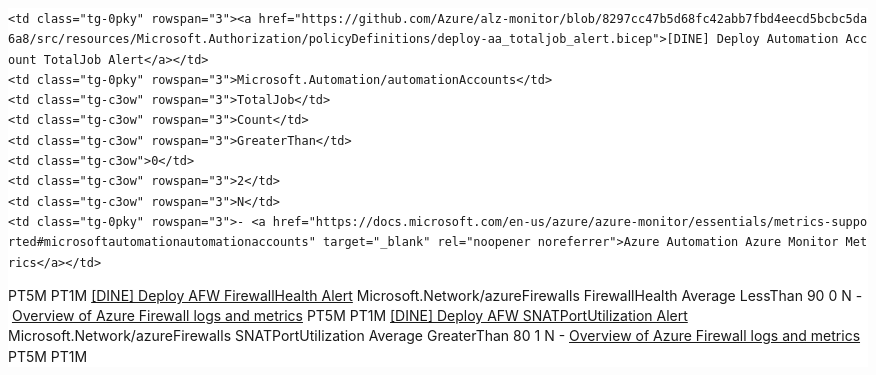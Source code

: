     <td class="tg-0pky" rowspan="3"><a href="https://github.com/Azure/alz-monitor/blob/8297cc47b5d68fc42abb7fbd4eecd5bcbc5da6a8/src/resources/Microsoft.Authorization/policyDefinitions/deploy-aa_totaljob_alert.bicep">[DINE] Deploy Automation Account TotalJob Alert</a></td>
    <td class="tg-0pky" rowspan="3">Microsoft.Automation/automationAccounts</td>
    <td class="tg-c3ow" rowspan="3">TotalJob</td>
    <td class="tg-c3ow" rowspan="3">Count</td>
    <td class="tg-c3ow" rowspan="3">GreaterThan</td>
    <td class="tg-c3ow">0</td>
    <td class="tg-c3ow" rowspan="3">2</td>
    <td class="tg-c3ow" rowspan="3">N</td>
    <td class="tg-0pky" rowspan="3">- <a href="https://docs.microsoft.com/en-us/azure/azure-monitor/essentials/metrics-supported#microsoftautomationautomationaccounts" target="_blank" rel="noopener noreferrer">Azure Automation Azure Monitor Metrics</a></td>
  </tr>
  <tr>
    <td class="tg-c3ow">PT5M</td>
  </tr>
  <tr>
    <td class="tg-c3ow">PT1M</td>
  </tr>
  <tr>
    <td class="tg-0pky" rowspan="3"><a href="https://github.com/Azure/alz-monitor/blob/8297cc47b5d68fc42abb7fbd4eecd5bcbc5da6a8/src/resources/Microsoft.Authorization/policyDefinitions/deploy-afw_firewallhealth_alert.bicep">[DINE] Deploy AFW FirewallHealth Alert</a></td>
    <td class="tg-0pky" rowspan="3">Microsoft.Network/azureFirewalls</td>
    <td class="tg-c3ow" rowspan="3">FirewallHealth</td>
    <td class="tg-c3ow" rowspan="3">Average</td>
    <td class="tg-c3ow" rowspan="3">LessThan</td>
    <td class="tg-c3ow">90</td>
    <td class="tg-c3ow" rowspan="3">0</td>
    <td class="tg-c3ow" rowspan="3">N</td>
    <td class="tg-0pky" rowspan="3">- <a href="https://docs.microsoft.com/en-us/azure/firewall/logs-and-metrics#metrics" target="_blank" rel="noopener noreferrer">Overview of Azure Firewall logs and metrics</a></td>
  </tr>
  <tr>
    <td class="tg-c3ow">PT5M</td>
  </tr>
  <tr>
    <td class="tg-c3ow">PT1M</td>
  </tr>
  <tr>
    <td class="tg-0pky" rowspan="3"><a href="https://github.com/Azure/alz-monitor/blob/8297cc47b5d68fc42abb7fbd4eecd5bcbc5da6a8/src/resources/Microsoft.Authorization/policyDefinitions/deploy-afw_snatportutilization_alert.bicep">[DINE] Deploy AFW SNATPortUtilization Alert</a></td>
    <td class="tg-0pky" rowspan="3">Microsoft.Network/azureFirewalls</td>
    <td class="tg-c3ow" rowspan="3">SNATPortUtilization</td>
    <td class="tg-c3ow" rowspan="3">Average</td>
    <td class="tg-c3ow" rowspan="3">GreaterThan</td>
    <td class="tg-c3ow">80</td>
    <td class="tg-c3ow" rowspan="3">1</td>
    <td class="tg-c3ow" rowspan="3">N</td>
    <td class="tg-0pky" rowspan="3">- <a href="https://docs.microsoft.com/en-us/azure/firewall/logs-and-metrics#metrics" target="_blank" rel="noopener noreferrer">Overview of Azure Firewall logs and metrics</a></td>
  </tr>
  <tr>
    <td class="tg-c3ow">PT5M</td>
  </tr>
  <tr>
    <td class="tg-c3ow">PT1M</td>
  </tr>
  <tr>